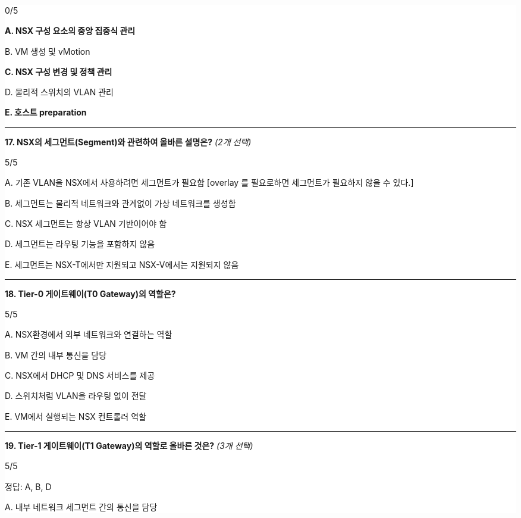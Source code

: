 

0/5

**A. NSX 구성 요소의 중앙 집중식 관리**

B. VM 생성 및 vMotion

**C. NSX 구성 변경 및 정책 관리**

D. 물리적 스위치의 VLAN 관리 

**E. 호스트 preparation**

------

 

**17. NSX의 세그먼트(Segment)와 관련하여 올바른 설명은?** *(2개 선택)*

5/5

A. 기존 VLAN을 NSX에서 사용하려면 세그먼트가 필요함 [overlay 를 필요로하면 세그먼트가 필요하지 않을 수 있다.]

B. 세그먼트는 물리적 네트워크와 관계없이 가상 네트워크를 생성함 

C. NSX 세그먼트는 항상 VLAN 기반이어야 함

D. 세그먼트는 라우팅 기능을 포함하지 않음

E. 세그먼트는 NSX-T에서만 지원되고 NSX-V에서는 지원되지 않음

 

------





**18. Tier-0 게이트웨이(T0 Gateway)의 역할은?**

5/5

A. NSX환경에서 외부 네트워크와 연결하는 역할

 

B. VM 간의 내부 통신을 담당

C. NSX에서 DHCP 및 DNS 서비스를 제공

D. 스위치처럼 VLAN을 라우팅 없이 전달

E. VM에서 실행되는 NSX 컨트롤러 역할

------

 

**19. Tier-1 게이트웨이(T1 Gateway)의 역할로 올바른 것은?** *(3개 선택)*

5/5

정답: A, B, D

A. 내부 네트워크 세그먼트 간의 통신을 담당

 